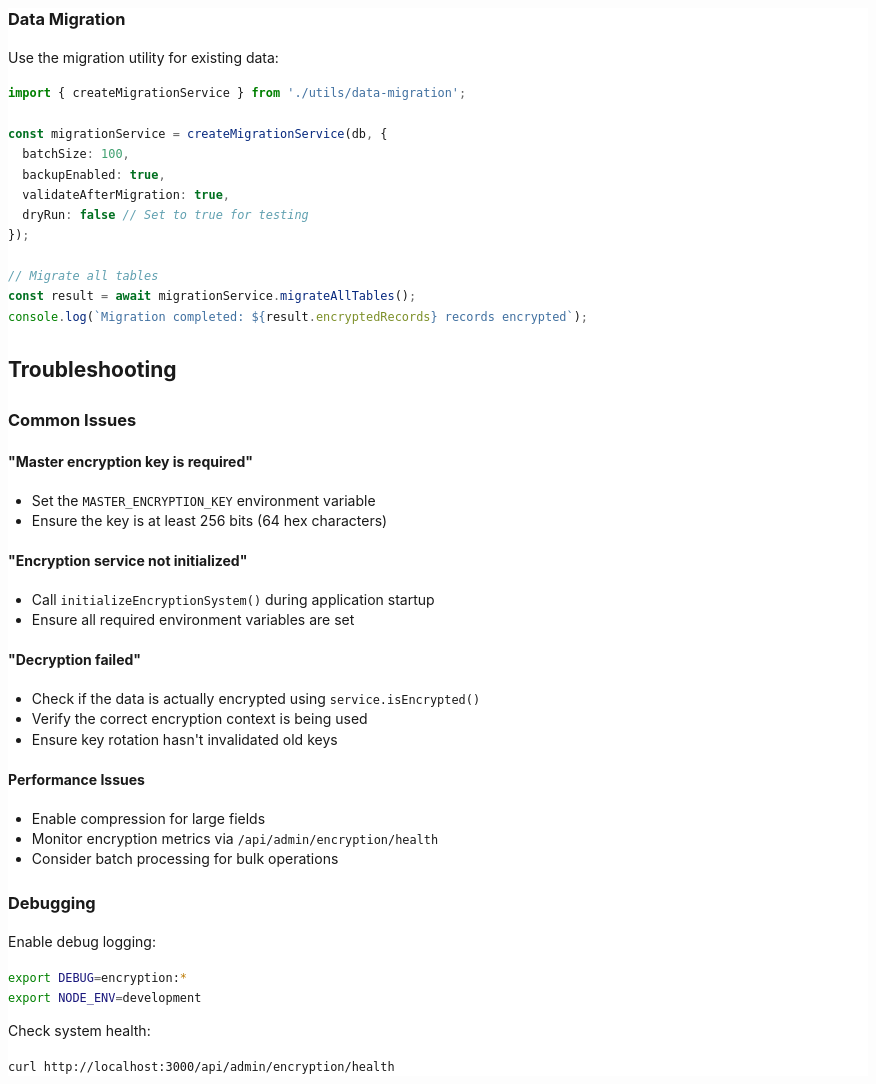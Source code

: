 ### Data Migration

Use the migration utility for existing data:

```typescript
import { createMigrationService } from './utils/data-migration';

const migrationService = createMigrationService(db, {
  batchSize: 100,
  backupEnabled: true,
  validateAfterMigration: true,
  dryRun: false // Set to true for testing
});

// Migrate all tables
const result = await migrationService.migrateAllTables();
console.log(`Migration completed: ${result.encryptedRecords} records encrypted`);
```

## Troubleshooting

### Common Issues

#### "Master encryption key is required"
- Set the `MASTER_ENCRYPTION_KEY` environment variable
- Ensure the key is at least 256 bits (64 hex characters)

#### "Encryption service not initialized"
- Call `initializeEncryptionSystem()` during application startup
- Ensure all required environment variables are set

#### "Decryption failed"
- Check if the data is actually encrypted using `service.isEncrypted()`
- Verify the correct encryption context is being used
- Ensure key rotation hasn't invalidated old keys

#### Performance Issues
- Enable compression for large fields
- Monitor encryption metrics via `/api/admin/encryption/health`
- Consider batch processing for bulk operations

### Debugging

Enable debug logging:

```bash
export DEBUG=encryption:*
export NODE_ENV=development
```

Check system health:

```bash
curl http://localhost:3000/api/admin/encryption/health
```
